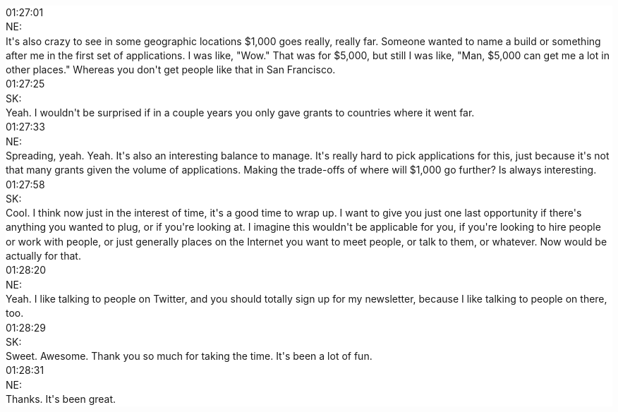   <div class="block"><div class="time">01:27:01</div><div class="name">NE:</div>It's also crazy to see in some geographic locations $1,000 goes really, really far. Someone wanted to name a build or something after me in the first set of applications. I was like, "Wow." That was for $5,000, but still I was like, "Man, $5,000 can get me a lot in other places." Whereas you don't get people like that in San Francisco.</div>
  
  <div class="block"><div class="time">01:27:25</div><div class="name">SK:</div>Yeah. I wouldn't be surprised if in a couple years you only gave grants to countries where it went far.</div>
  
  <div class="block"><div class="time">01:27:33</div><div class="name">NE:</div>Spreading, yeah. Yeah. It's also an interesting balance to manage. It's really hard to pick applications for this, just because it's not that many grants given the volume of applications. Making the trade-offs of where will $1,000 go further? Is always interesting.</div>
  
  <div class="block"><div class="time">01:27:58</div><div class="name">SK:</div>Cool. I think now just in the interest of time, it's a good time to wrap up. I want to give you just one last opportunity if there's anything you wanted to plug, or if you're looking at. I imagine this wouldn't be applicable for you, if you're looking to hire people or work with people, or just generally places on the Internet you want to meet people, or talk to them, or whatever. Now would be actually for that.</div>
  
  <div class="block"><div class="time">01:28:20</div><div class="name">NE:</div>Yeah. I like talking to people on Twitter, and you should totally sign up for my newsletter, because I like talking to people on there, too.</div>
  
  <div class="block"><div class="time">01:28:29</div><div class="name">SK:</div>Sweet. Awesome. Thank you so much for taking the time. It's been a lot of fun.</div>
  
  <div class="block"><div class="time">01:28:31</div><div class="name">NE:</div>Thanks. It's been great.</div>
</div>

<script>
// linkify each block of text with a unique ID
[].slice.call(document.querySelectorAll('.block')).map(b => b.firstElementChild).forEach((el, i) => {
  var a = document.createElement('a');
  a.href = "#" + i;
  a.name = "" + i;
  el.parentNode.insertBefore(a, el);
  a.appendChild(el);
})
</script>

<script repoPath="stevekrouse/futureofcoding.org" type="text/javascript" src="/unbreakable-links/index.js"></script>
<script>
(function(i,s,o,g,r,a,m){i['GoogleAnalyticsObject']=r;i[r]=i[r]||function(){
(i[r].q=i[r].q||[]).push(arguments)},i[r].l=1*new Date();a=s.createElement(o),
m=s.getElementsByTagName(o)[0];a.async=1;a.src=g;m.parentNode.insertBefore(a,m)
})(window,document,'script','https://www.google-analytics.com/analytics.js','ga');
ga('create', 'UA-103157758-1', 'auto');
ga('send', 'pageview');
</script>

